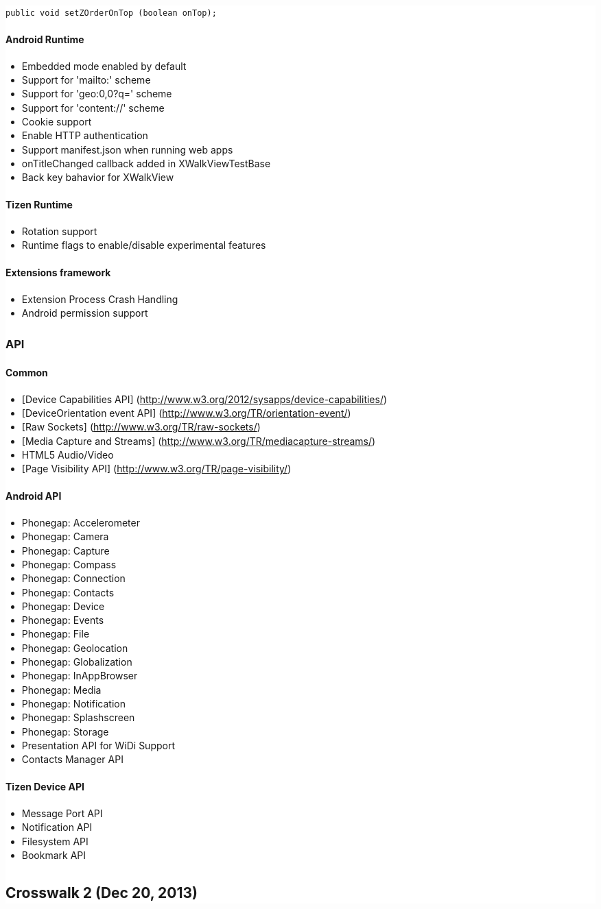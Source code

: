 ```public void setZOrderOnTop (boolean onTop);```

#### Android Runtime

* Embedded mode enabled by default
* Support for 'mailto:' scheme
* Support for 'geo:0,0?q=' scheme
* Support for 'content://' scheme
* Cookie support
* Enable HTTP authentication
* Support manifest.json when running web apps
* onTitleChanged callback added in XWalkViewTestBase
* Back key bahavior for XWalkView

#### Tizen Runtime

* Rotation support
* Runtime flags to enable/disable experimental features

#### Extensions framework

* Extension Process Crash Handling
* Android permission support

### API

#### Common

* [Device Capabilities API] (http://www.w3.org/2012/sysapps/device-capabilities/)
* [DeviceOrientation event API] (http://www.w3.org/TR/orientation-event/)
* [Raw Sockets] (http://www.w3.org/TR/raw-sockets/)
* [Media Capture and Streams] (http://www.w3.org/TR/mediacapture-streams/)
* HTML5 Audio/Video
* [Page Visibility API] (http://www.w3.org/TR/page-visibility/)

#### Android API

* Phonegap: Accelerometer
* Phonegap: Camera
* Phonegap: Capture
* Phonegap: Compass
* Phonegap: Connection
* Phonegap: Contacts
* Phonegap: Device
* Phonegap: Events
* Phonegap: File
* Phonegap: Geolocation
* Phonegap: Globalization
* Phonegap: InAppBrowser
* Phonegap: Media
* Phonegap: Notification
* Phonegap: Splashscreen
* Phonegap: Storage
* Presentation API for WiDi Support
* Contacts Manager API

#### Tizen Device API

* Message Port API
* Notification API
* Filesystem API
* Bookmark API

## Crosswalk 2 (Dec 20, 2013)
```
